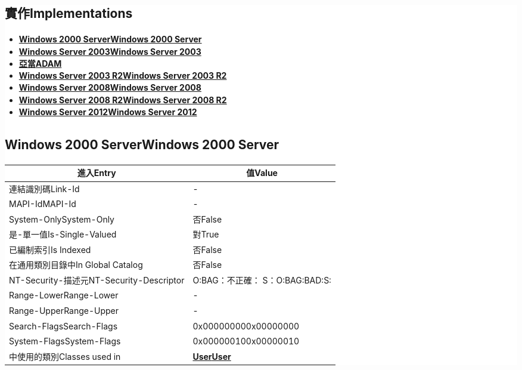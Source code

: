 

## <a name="implementations"></a><span data-ttu-id="a3f34-127">實作</span><span class="sxs-lookup"><span data-stu-id="a3f34-127">Implementations</span></span>

-   [<span data-ttu-id="a3f34-128">**Windows 2000 Server**</span><span class="sxs-lookup"><span data-stu-id="a3f34-128">**Windows 2000 Server**</span></span>](#windows-2000-server)
-   [<span data-ttu-id="a3f34-129">**Windows Server 2003**</span><span class="sxs-lookup"><span data-stu-id="a3f34-129">**Windows Server 2003**</span></span>](#windows-server-2003)
-   [<span data-ttu-id="a3f34-130">**亞當**</span><span class="sxs-lookup"><span data-stu-id="a3f34-130">**ADAM**</span></span>](#adam)
-   [<span data-ttu-id="a3f34-131">**Windows Server 2003 R2**</span><span class="sxs-lookup"><span data-stu-id="a3f34-131">**Windows Server 2003 R2**</span></span>](#windows-server-2003-r2)
-   [<span data-ttu-id="a3f34-132">**Windows Server 2008**</span><span class="sxs-lookup"><span data-stu-id="a3f34-132">**Windows Server 2008**</span></span>](#windows-server-2008)
-   [<span data-ttu-id="a3f34-133">**Windows Server 2008 R2**</span><span class="sxs-lookup"><span data-stu-id="a3f34-133">**Windows Server 2008 R2**</span></span>](#windows-server-2008-r2)
-   [<span data-ttu-id="a3f34-134">**Windows Server 2012**</span><span class="sxs-lookup"><span data-stu-id="a3f34-134">**Windows Server 2012**</span></span>](#windows-server-2012)

## <a name="windows-2000-server"></a><span data-ttu-id="a3f34-135">Windows 2000 Server</span><span class="sxs-lookup"><span data-stu-id="a3f34-135">Windows 2000 Server</span></span>



| <span data-ttu-id="a3f34-136">進入</span><span class="sxs-lookup"><span data-stu-id="a3f34-136">Entry</span></span> | <span data-ttu-id="a3f34-137">值</span><span class="sxs-lookup"><span data-stu-id="a3f34-137">Value</span></span> |
|------------------------|-----------------------------------|
| <span data-ttu-id="a3f34-138">連結識別碼</span><span class="sxs-lookup"><span data-stu-id="a3f34-138">Link-Id</span></span>                | \-                                |
| <span data-ttu-id="a3f34-139">MAPI-Id</span><span class="sxs-lookup"><span data-stu-id="a3f34-139">MAPI-Id</span></span>                | \-                                |
| <span data-ttu-id="a3f34-140">System-Only</span><span class="sxs-lookup"><span data-stu-id="a3f34-140">System-Only</span></span>            | <span data-ttu-id="a3f34-141">否</span><span class="sxs-lookup"><span data-stu-id="a3f34-141">False</span></span>                             |
| <span data-ttu-id="a3f34-142">是-單一值</span><span class="sxs-lookup"><span data-stu-id="a3f34-142">Is-Single-Valued</span></span>       | <span data-ttu-id="a3f34-143">對</span><span class="sxs-lookup"><span data-stu-id="a3f34-143">True</span></span>                              |
| <span data-ttu-id="a3f34-144">已編制索引</span><span class="sxs-lookup"><span data-stu-id="a3f34-144">Is Indexed</span></span>             | <span data-ttu-id="a3f34-145">否</span><span class="sxs-lookup"><span data-stu-id="a3f34-145">False</span></span>                             |
| <span data-ttu-id="a3f34-146">在通用類別目錄中</span><span class="sxs-lookup"><span data-stu-id="a3f34-146">In Global Catalog</span></span>      | <span data-ttu-id="a3f34-147">否</span><span class="sxs-lookup"><span data-stu-id="a3f34-147">False</span></span>                             |
| <span data-ttu-id="a3f34-148">NT-Security-描述元</span><span class="sxs-lookup"><span data-stu-id="a3f34-148">NT-Security-Descriptor</span></span> | <span data-ttu-id="a3f34-149">O:BAG：不正確： S：</span><span class="sxs-lookup"><span data-stu-id="a3f34-149">O:BAG:BAD:S:</span></span>                      |
| <span data-ttu-id="a3f34-150">Range-Lower</span><span class="sxs-lookup"><span data-stu-id="a3f34-150">Range-Lower</span></span>            | \-                                |
| <span data-ttu-id="a3f34-151">Range-Upper</span><span class="sxs-lookup"><span data-stu-id="a3f34-151">Range-Upper</span></span>            | \-                                |
| <span data-ttu-id="a3f34-152">Search-Flags</span><span class="sxs-lookup"><span data-stu-id="a3f34-152">Search-Flags</span></span>           | <span data-ttu-id="a3f34-153">0x00000000</span><span class="sxs-lookup"><span data-stu-id="a3f34-153">0x00000000</span></span>                        |
| <span data-ttu-id="a3f34-154">System-Flags</span><span class="sxs-lookup"><span data-stu-id="a3f34-154">System-Flags</span></span>           | <span data-ttu-id="a3f34-155">0x00000010</span><span class="sxs-lookup"><span data-stu-id="a3f34-155">0x00000010</span></span>                        |
| <span data-ttu-id="a3f34-156">中使用的類別</span><span class="sxs-lookup"><span data-stu-id="a3f34-156">Classes used in</span></span>        | [<span data-ttu-id="a3f34-157">**User**</span><span class="sxs-lookup"><span data-stu-id="a3f34-157">**User**</span></span>](c-user.md)<br/> |


